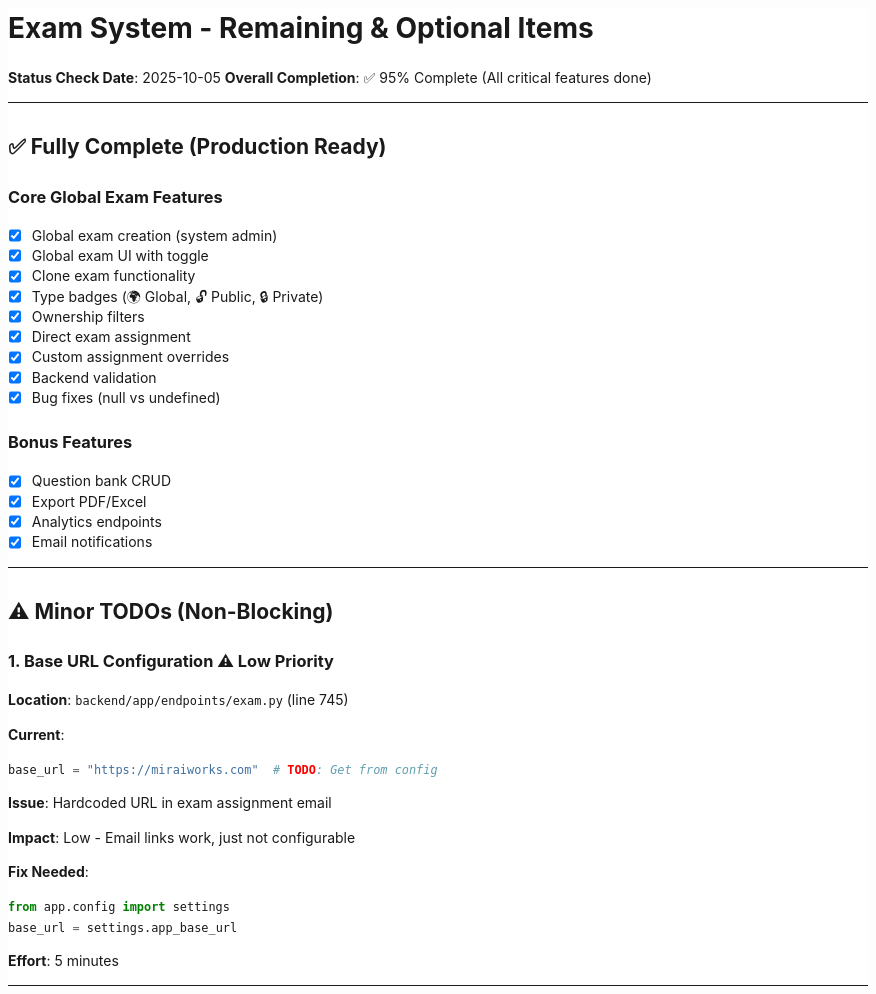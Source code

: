 # Exam System - Remaining & Optional Items

**Status Check Date**: 2025-10-05
**Overall Completion**: ✅ 95% Complete (All critical features done)

---

## ✅ **Fully Complete (Production Ready)**

### Core Global Exam Features
- [x] Global exam creation (system admin)
- [x] Global exam UI with toggle
- [x] Clone exam functionality
- [x] Type badges (🌍 Global, 🔓 Public, 🔒 Private)
- [x] Ownership filters
- [x] Direct exam assignment
- [x] Custom assignment overrides
- [x] Backend validation
- [x] Bug fixes (null vs undefined)

### Bonus Features
- [x] Question bank CRUD
- [x] Export PDF/Excel
- [x] Analytics endpoints
- [x] Email notifications

---

## ⚠️ **Minor TODOs (Non-Blocking)**

### 1. **Base URL Configuration** ⚠️ Low Priority

**Location**: `backend/app/endpoints/exam.py` (line 745)

**Current**:
```python
base_url = "https://miraiworks.com"  # TODO: Get from config
```

**Issue**: Hardcoded URL in exam assignment email

**Impact**: Low - Email links work, just not configurable

**Fix Needed**:
```python
from app.config import settings
base_url = settings.app_base_url
```

**Effort**: 5 minutes

---
